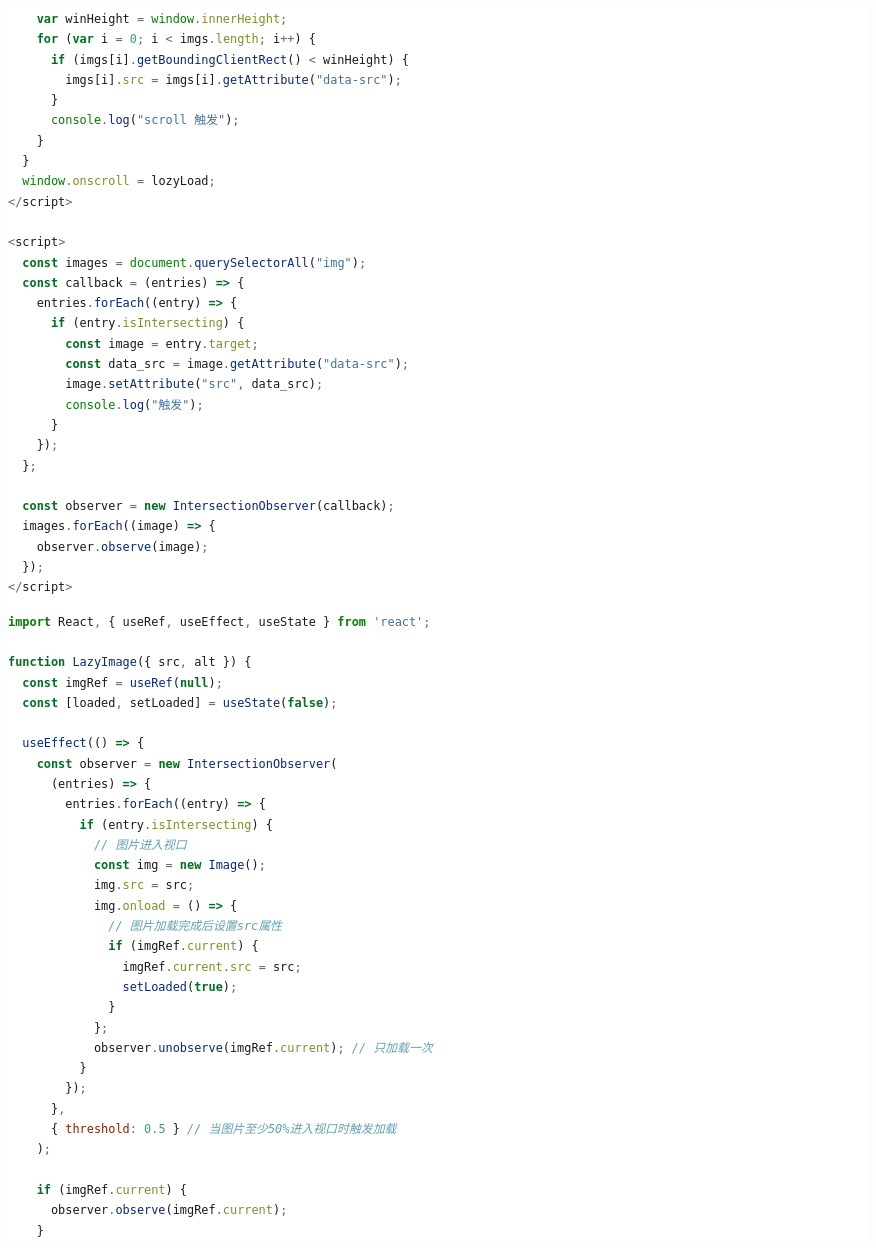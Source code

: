 ```js
    var winHeight = window.innerHeight;
    for (var i = 0; i < imgs.length; i++) {
      if (imgs[i].getBoundingClientRect() < winHeight) {
        imgs[i].src = imgs[i].getAttribute("data-src");
      }
      console.log("scroll 触发");
    }
  }
  window.onscroll = lozyLoad;
</script>

<script>
  const images = document.querySelectorAll("img");
  const callback = (entries) => {
    entries.forEach((entry) => {
      if (entry.isIntersecting) {
        const image = entry.target;
        const data_src = image.getAttribute("data-src");
        image.setAttribute("src", data_src);
        console.log("触发");
      }
    });
  };

  const observer = new IntersectionObserver(callback);
  images.forEach((image) => {
    observer.observe(image);
  });
</script>
```

```js
import React, { useRef, useEffect, useState } from 'react';

function LazyImage({ src, alt }) {
  const imgRef = useRef(null);
  const [loaded, setLoaded] = useState(false);

  useEffect(() => {
    const observer = new IntersectionObserver(
      (entries) => {
        entries.forEach((entry) => {
          if (entry.isIntersecting) {
            // 图片进入视口
            const img = new Image();
            img.src = src;
            img.onload = () => {
              // 图片加载完成后设置src属性
              if (imgRef.current) {
                imgRef.current.src = src;
                setLoaded(true);
              }
            };
            observer.unobserve(imgRef.current); // 只加载一次
          }
        });
      },
      { threshold: 0.5 } // 当图片至少50%进入视口时触发加载
    );

    if (imgRef.current) {
      observer.observe(imgRef.current);
    }

```